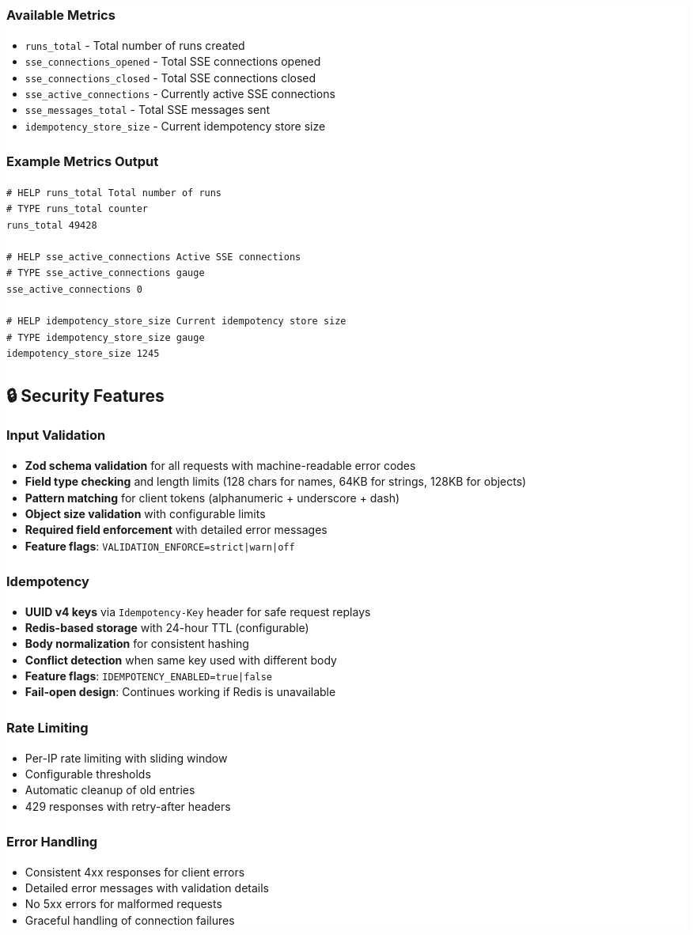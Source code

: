 ### **Available Metrics**
- `runs_total` - Total number of runs created
- `sse_connections_opened` - Total SSE connections opened
- `sse_connections_closed` - Total SSE connections closed
- `sse_active_connections` - Currently active SSE connections
- `sse_messages_total` - Total SSE messages sent
- `idempotency_store_size` - Current idempotency store size

### **Example Metrics Output**
```
# HELP runs_total Total number of runs
# TYPE runs_total counter
runs_total 49428

# HELP sse_active_connections Active SSE connections
# TYPE sse_active_connections gauge
sse_active_connections 0

# HELP idempotency_store_size Current idempotency store size
# TYPE idempotency_store_size gauge
idempotency_store_size 1245
```

## 🔒 Security Features

### **Input Validation**
- **Zod schema validation** for all requests with machine-readable error codes
- **Field type checking** and length limits (128 chars for names, 64KB for strings, 128KB for objects)
- **Pattern matching** for client tokens (alphanumeric + underscore + dash)
- **Object size validation** with configurable limits
- **Required field enforcement** with detailed error messages
- **Feature flags**: `VALIDATION_ENFORCE=strict|warn|off`

### **Idempotency**
- **UUID v4 keys** via `Idempotency-Key` header for safe request replays
- **Redis-based storage** with 24-hour TTL (configurable)
- **Body normalization** for consistent hashing
- **Conflict detection** when same key used with different body
- **Feature flags**: `IDEMPOTENCY_ENABLED=true|false`
- **Fail-open design**: Continues working if Redis is unavailable

### **Rate Limiting**
- Per-IP rate limiting with sliding window
- Configurable thresholds
- Automatic cleanup of old entries
- 429 responses with retry-after headers

### **Error Handling**
- Consistent 4xx responses for client errors
- Detailed error messages with validation details
- No 5xx errors for malformed requests
- Graceful handling of connection failures
